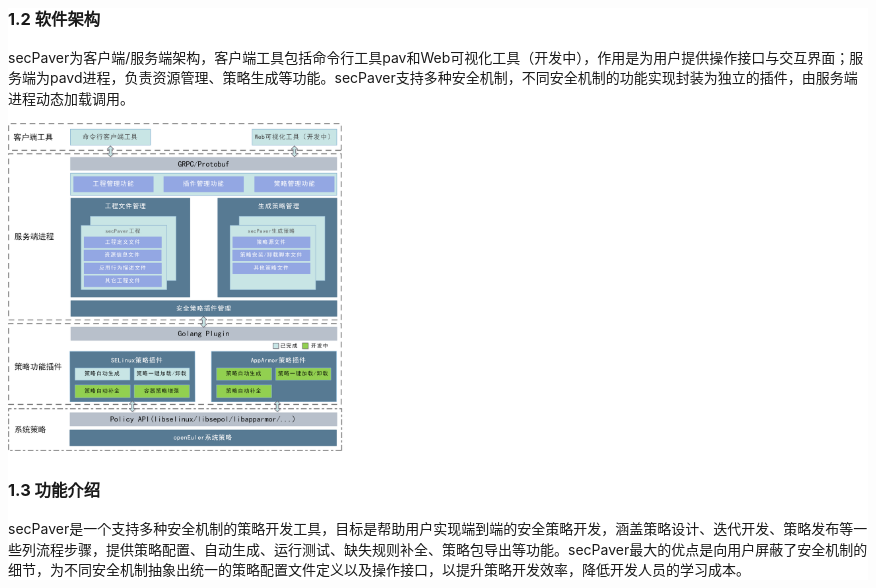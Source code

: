 ### 1.2 软件架构

secPaver为客户端/服务端架构，客户端工具包括命令行工具pav和Web可视化工具（开发中），作用是为用户提供操作接口与交互界面；服务端为pavd进程，负责资源管理、策略生成等功能。secPaver支持多种安全机制，不同安全机制的功能实现封装为独立的插件，由服务端进程动态加载调用。

<img src="img/architectural.png" style="zoom: 33%;" />

### 1.3 功能介绍

secPaver是一个支持多种安全机制的策略开发工具，目标是帮助用户实现端到端的安全策略开发，涵盖策略设计、迭代开发、策略发布等一些列流程步骤，提供策略配置、自动生成、运行测试、缺失规则补全、策略包导出等功能。secPaver最大的优点是向用户屏蔽了安全机制的细节，为不同安全机制抽象出统一的策略配置文件定义以及操作接口，以提升策略开发效率，降低开发人员的学习成本。

